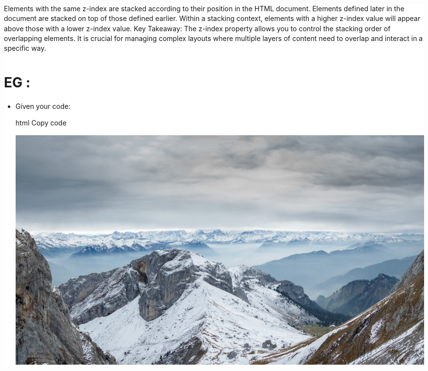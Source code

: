   Elements with the same z-index are stacked according to their position in the HTML document. Elements defined later in the document are stacked on top of those defined earlier.
  Within a stacking context, elements with a higher z-index value will appear above those with a lower z-index value.
  Key Takeaway:
  The z-index property allows you to control the stacking order of overlapping elements. It is crucial for managing complex layouts where multiple layers of content need to overlap and interact in a specific way.

# EG :

- Given your code:

  html
  Copy code

    <div class="container">
        <img src="./background.png" alt="background" class="background">